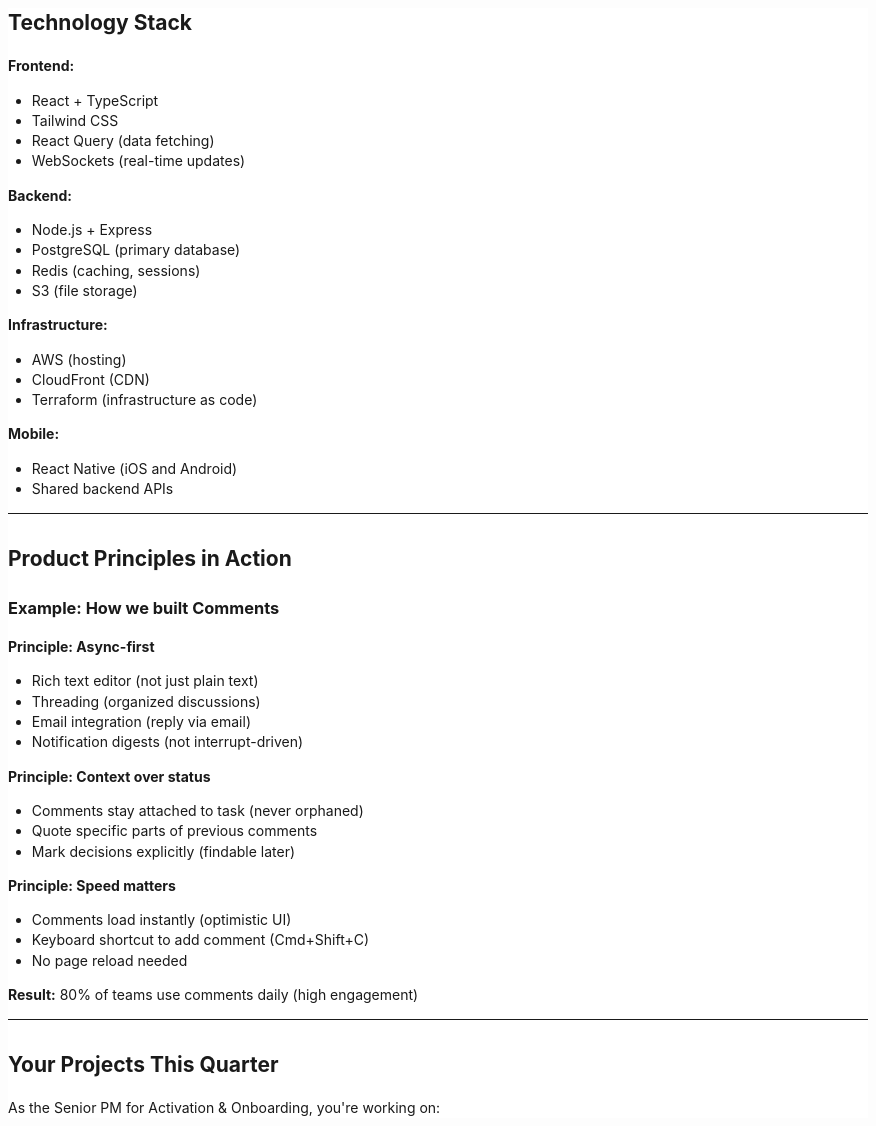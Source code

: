 ## Technology Stack

**Frontend:**
- React + TypeScript
- Tailwind CSS
- React Query (data fetching)
- WebSockets (real-time updates)

**Backend:**
- Node.js + Express
- PostgreSQL (primary database)
- Redis (caching, sessions)
- S3 (file storage)

**Infrastructure:**
- AWS (hosting)
- CloudFront (CDN)
- Terraform (infrastructure as code)

**Mobile:**
- React Native (iOS and Android)
- Shared backend APIs

---

## Product Principles in Action

### Example: How we built Comments

**Principle: Async-first**
- Rich text editor (not just plain text)
- Threading (organized discussions)
- Email integration (reply via email)
- Notification digests (not interrupt-driven)

**Principle: Context over status**
- Comments stay attached to task (never orphaned)
- Quote specific parts of previous comments
- Mark decisions explicitly (findable later)

**Principle: Speed matters**
- Comments load instantly (optimistic UI)
- Keyboard shortcut to add comment (Cmd+Shift+C)
- No page reload needed

**Result:** 80% of teams use comments daily (high engagement)

---

## Your Projects This Quarter

As the Senior PM for Activation & Onboarding, you're working on:
